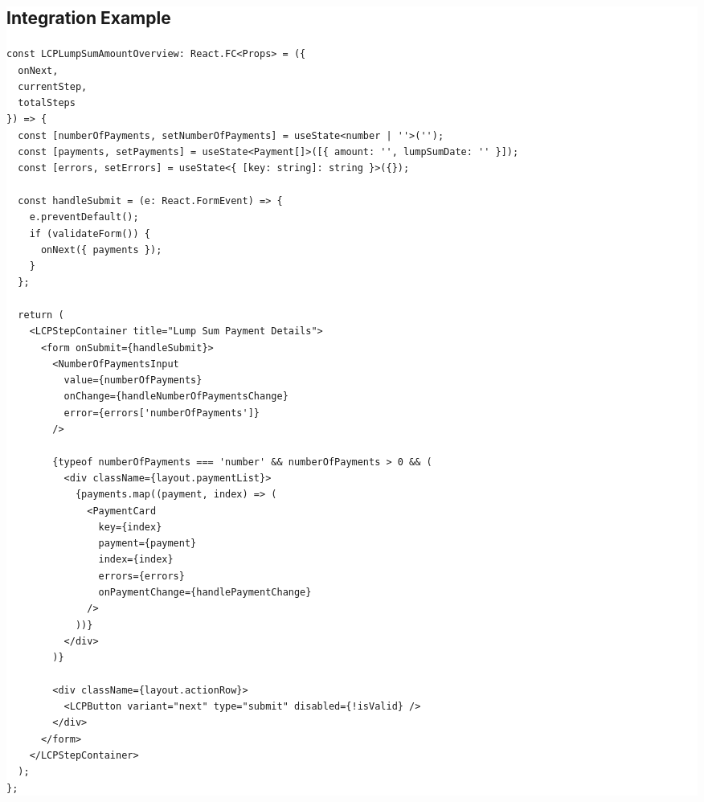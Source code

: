 ## Integration Example

```tsx
const LCPLumpSumAmountOverview: React.FC<Props> = ({
  onNext,
  currentStep,
  totalSteps
}) => {
  const [numberOfPayments, setNumberOfPayments] = useState<number | ''>('');
  const [payments, setPayments] = useState<Payment[]>([{ amount: '', lumpSumDate: '' }]);
  const [errors, setErrors] = useState<{ [key: string]: string }>({});

  const handleSubmit = (e: React.FormEvent) => {
    e.preventDefault();
    if (validateForm()) {
      onNext({ payments });
    }
  };

  return (
    <LCPStepContainer title="Lump Sum Payment Details">
      <form onSubmit={handleSubmit}>
        <NumberOfPaymentsInput
          value={numberOfPayments}
          onChange={handleNumberOfPaymentsChange}
          error={errors['numberOfPayments']}
        />

        {typeof numberOfPayments === 'number' && numberOfPayments > 0 && (
          <div className={layout.paymentList}>
            {payments.map((payment, index) => (
              <PaymentCard
                key={index}
                payment={payment}
                index={index}
                errors={errors}
                onPaymentChange={handlePaymentChange}
              />
            ))}
          </div>
        )}

        <div className={layout.actionRow}>
          <LCPButton variant="next" type="submit" disabled={!isValid} />
        </div>
      </form>
    </LCPStepContainer>
  );
};
```
